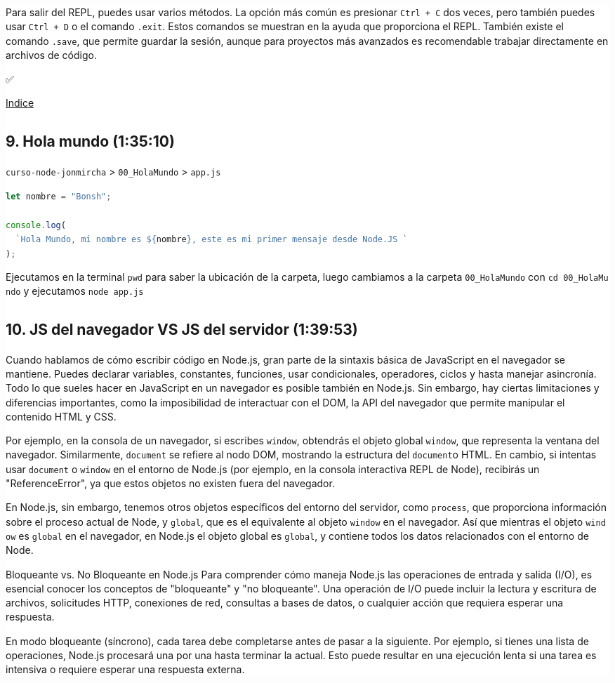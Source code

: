 Para salir del REPL, puedes usar varios métodos. La opción más común es presionar `Ctrl + C` dos veces, pero también puedes usar `Ctrl + D` o el comando `.exit`. Estos comandos se muestran en la ayuda que proporciona el REPL. También existe el comando `.save`, que permite guardar la sesión, aunque para proyectos más avanzados es recomendable trabajar directamente en archivos de código.

✅

[Indice](#curso-de-nodejs-jonmircha)

## 9. Hola mundo (1:35:10)
`curso-node-jonmircha` > `00_HolaMundo` > `app.js`

```js
let nombre = "Bonsh";

console.log(
  `Hola Mundo, mi nombre es ${nombre}, este es mi primer mensaje desde Node.JS `
);
```

Ejecutamos en la terminal `pwd` para saber la ubicación de la carpeta, luego cambiamos a la carpeta `00_HolaMundo` con `cd 00_HolaMundo` y ejecutamos `node app.js`

## 10. JS del navegador VS JS del servidor (1:39:53)

Cuando hablamos de cómo escribir código en Node.js, gran parte de la sintaxis básica de JavaScript en el navegador se mantiene. Puedes declarar variables, constantes, funciones, usar condicionales, operadores, ciclos y hasta manejar asincronía. Todo lo que sueles hacer en JavaScript en un navegador es posible también en Node.js. Sin embargo, hay ciertas limitaciones y diferencias importantes, como la imposibilidad de interactuar con el DOM, la API del navegador que permite manipular el contenido HTML y CSS.

Por ejemplo, en la consola de un navegador, si escribes `window`, obtendrás el objeto global `window`, que representa la ventana del navegador. Similarmente, `document` se refiere al nodo DOM, mostrando la estructura del `document`o HTML. En cambio, si intentas usar `document` o `window` en el entorno de Node.js (por ejemplo, en la consola interactiva REPL de Node), recibirás un "ReferenceError", ya que estos objetos no existen fuera del navegador.

En Node.js, sin embargo, tenemos otros objetos específicos del entorno del servidor, como `process`, que proporciona información sobre el proceso actual de Node, y `global`, que es el equivalente al objeto `window` en el navegador. Así que mientras el objeto `window` es `global` en el navegador, en Node.js el objeto global es `global`, y contiene todos los datos relacionados con el entorno de Node.

Bloqueante vs. No Bloqueante en Node.js
Para comprender cómo maneja Node.js las operaciones de entrada y salida (I/O), es esencial conocer los conceptos de "bloqueante" y "no bloqueante". Una operación de I/O puede incluir la lectura y escritura de archivos, solicitudes HTTP, conexiones de red, consultas a bases de datos, o cualquier acción que requiera esperar una respuesta.

En modo bloqueante (síncrono), cada tarea debe completarse antes de pasar a la siguiente. Por ejemplo, si tienes una lista de operaciones, Node.js procesará una por una hasta terminar la actual. Esto puede resultar en una ejecución lenta si una tarea es intensiva o requiere esperar una respuesta externa.

